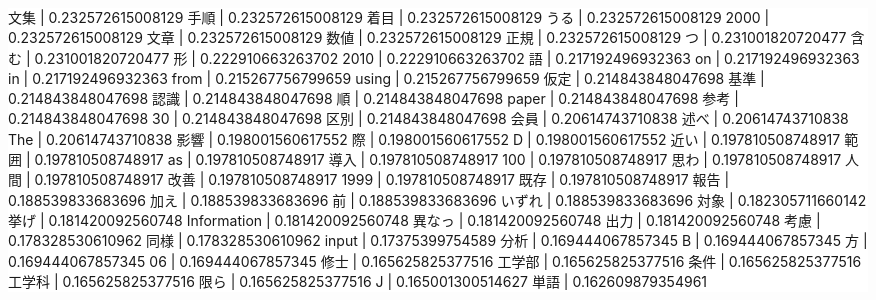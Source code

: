 文集 | 0.232572615008129
手順 | 0.232572615008129
着目 | 0.232572615008129
うる | 0.232572615008129
2000 | 0.232572615008129
文章 | 0.232572615008129
数値 | 0.232572615008129
正規 | 0.232572615008129
つ | 0.231001820720477
含む | 0.231001820720477
形 | 0.222910663263702
2010 | 0.222910663263702
語 | 0.217192496932363
on | 0.217192496932363
in | 0.217192496932363
from | 0.215267756799659
using | 0.215267756799659
仮定 | 0.214843848047698
基準 | 0.214843848047698
認識 | 0.214843848047698
順 | 0.214843848047698
paper | 0.214843848047698
参考 | 0.214843848047698
30 | 0.214843848047698
区別 | 0.214843848047698
会員 | 0.20614743710838
述べ | 0.20614743710838
The | 0.20614743710838
影響 | 0.198001560617552
際 | 0.198001560617552
D | 0.198001560617552
近い | 0.197810508748917
範囲 | 0.197810508748917
as | 0.197810508748917
導入 | 0.197810508748917
100 | 0.197810508748917
思わ | 0.197810508748917
人間 | 0.197810508748917
改善 | 0.197810508748917
1999 | 0.197810508748917
既存 | 0.197810508748917
報告 | 0.188539833683696
加え | 0.188539833683696
前 | 0.188539833683696
いずれ | 0.188539833683696
対象 | 0.182305711660142
挙げ | 0.181420092560748
Information | 0.181420092560748
異なっ | 0.181420092560748
出力 | 0.181420092560748
考慮 | 0.178328530610962
同様 | 0.178328530610962
input | 0.17375399754589
分析 | 0.169444067857345
B | 0.169444067857345
方 | 0.169444067857345
06 | 0.169444067857345
修士 | 0.165625825377516
工学部 | 0.165625825377516
条件 | 0.165625825377516
工学科 | 0.165625825377516
限ら | 0.165625825377516
J | 0.165001300514627
単語 | 0.162609879354961